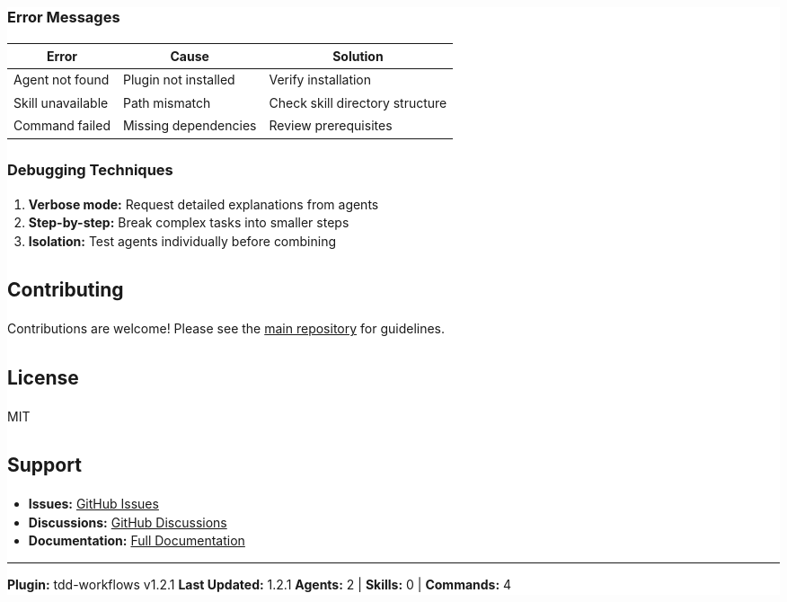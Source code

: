 ### Error Messages


| Error | Cause | Solution |
|-------|-------|----------|
| Agent not found | Plugin not installed | Verify installation |
| Skill unavailable | Path mismatch | Check skill directory structure |
| Command failed | Missing dependencies | Review prerequisites |

### Debugging Techniques

1. **Verbose mode:** Request detailed explanations from agents
2. **Step-by-step:** Break complex tasks into smaller steps
3. **Isolation:** Test agents individually before combining


## Contributing

Contributions are welcome! Please see the [main repository](https://github.com/wshobson/agents) for guidelines.

## License

MIT

## Support

- **Issues:** [GitHub Issues](https://github.com/wshobson/agents/issues)
- **Discussions:** [GitHub Discussions](https://github.com/wshobson/agents/discussions)
- **Documentation:** [Full Documentation](https://github.com/wshobson/agents)

---

**Plugin:** tdd-workflows v1.2.1
**Last Updated:** 1.2.1
**Agents:** 2 | **Skills:** 0 | **Commands:** 4
